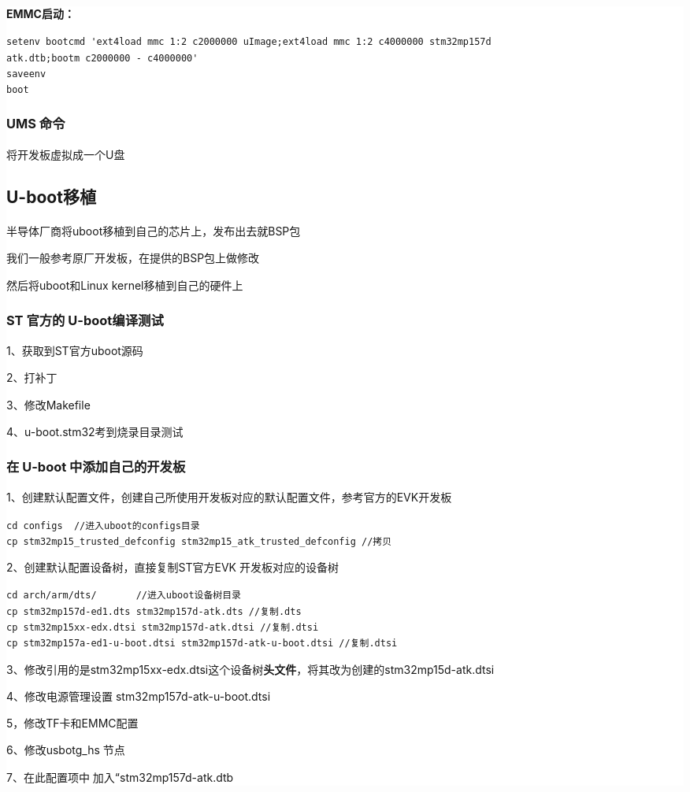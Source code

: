 **EMMC启动：**

```
setenv bootcmd 'ext4load mmc 1:2 c2000000 uImage;ext4load mmc 1:2 c4000000 stm32mp157d
atk.dtb;bootm c2000000 - c4000000'  
saveenv 
boot 
```

###  UMS 命令

将开发板虚拟成一个U盘

## U-boot移植

半导体厂商将uboot移植到自己的芯片上，发布出去就BSP包

我们一般参考原厂开发板，在提供的BSP包上做修改

然后将uboot和Linux kernel移植到自己的硬件上

### ST 官方的 U-boot编译测试 

1、获取到ST官方uboot源码 

2、打补丁

3、修改Makefile

4、u-boot.stm32考到烧录目录测试

### 在 U-boot 中添加自己的开发板 

1、创建默认配置文件，创建自己所使用开发板对应的默认配置文件，参考官方的EVK开发板

```
cd configs  //进入uboot的configs目录 
cp stm32mp15_trusted_defconfig stm32mp15_atk_trusted_defconfig //拷贝 
```

2、创建默认配置设备树，直接复制ST官方EVK 开发板对应的设备树

```
cd arch/arm/dts/       //进入uboot设备树目录 
cp stm32mp157d-ed1.dts stm32mp157d-atk.dts //复制.dts 
cp stm32mp15xx-edx.dtsi stm32mp157d-atk.dtsi //复制.dtsi 
cp stm32mp157a-ed1-u-boot.dtsi stm32mp157d-atk-u-boot.dtsi //复制.dtsi 
```

3、修改引用的是stm32mp15xx-edx.dtsi这个设备树**头文件**，将其改为创建的stm32mp15d-atk.dtsi

4、修改电源管理设置 stm32mp157d-atk-u-boot.dtsi

5，修改TF卡和EMMC配置

6、修改usbotg_hs 节点

7、在此配置项中 加入“stm32mp157d-atk.dtb

